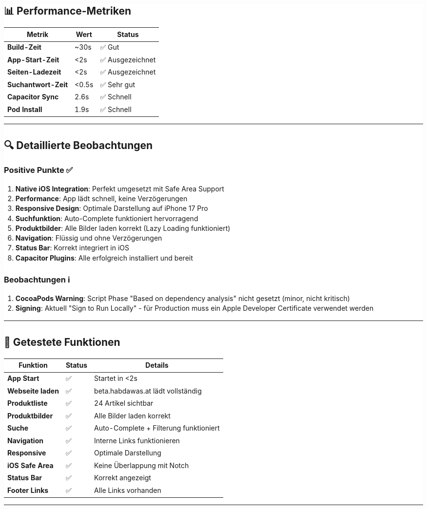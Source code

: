 
## 📊 Performance-Metriken

| Metrik | Wert | Status |
|--------|------|--------|
| **Build-Zeit** | ~30s | ✅ Gut |
| **App-Start-Zeit** | <2s | ✅ Ausgezeichnet |
| **Seiten-Ladezeit** | <2s | ✅ Ausgezeichnet |
| **Suchantwort-Zeit** | <0.5s | ✅ Sehr gut |
| **Capacitor Sync** | 2.6s | ✅ Schnell |
| **Pod Install** | 1.9s | ✅ Schnell |

---

## 🔍 Detaillierte Beobachtungen

### Positive Punkte ✅
1. **Native iOS Integration**: Perfekt umgesetzt mit Safe Area Support
2. **Performance**: App lädt schnell, keine Verzögerungen
3. **Responsive Design**: Optimale Darstellung auf iPhone 17 Pro
4. **Suchfunktion**: Auto-Complete funktioniert hervorragend
5. **Produktbilder**: Alle Bilder laden korrekt (Lazy Loading funktioniert)
6. **Navigation**: Flüssig und ohne Verzögerungen
7. **Status Bar**: Korrekt integriert in iOS
8. **Capacitor Plugins**: Alle erfolgreich installiert und bereit

### Beobachtungen ℹ️
1. **CocoaPods Warning**: Script Phase "Based on dependency analysis" nicht gesetzt (minor, nicht kritisch)
2. **Signing**: Aktuell "Sign to Run Locally" - für Production muss ein Apple Developer Certificate verwendet werden

---

## 📱 Getestete Funktionen

| Funktion | Status | Details |
|----------|--------|---------|
| **App Start** | ✅ | Startet in <2s |
| **Webseite laden** | ✅ | beta.habdawas.at lädt vollständig |
| **Produktliste** | ✅ | 24 Artikel sichtbar |
| **Produktbilder** | ✅ | Alle Bilder laden korrekt |
| **Suche** | ✅ | Auto-Complete + Filterung funktioniert |
| **Navigation** | ✅ | Interne Links funktionieren |
| **Responsive** | ✅ | Optimale Darstellung |
| **iOS Safe Area** | ✅ | Keine Überlappung mit Notch |
| **Status Bar** | ✅ | Korrekt angezeigt |
| **Footer Links** | ✅ | Alle Links vorhanden |

---